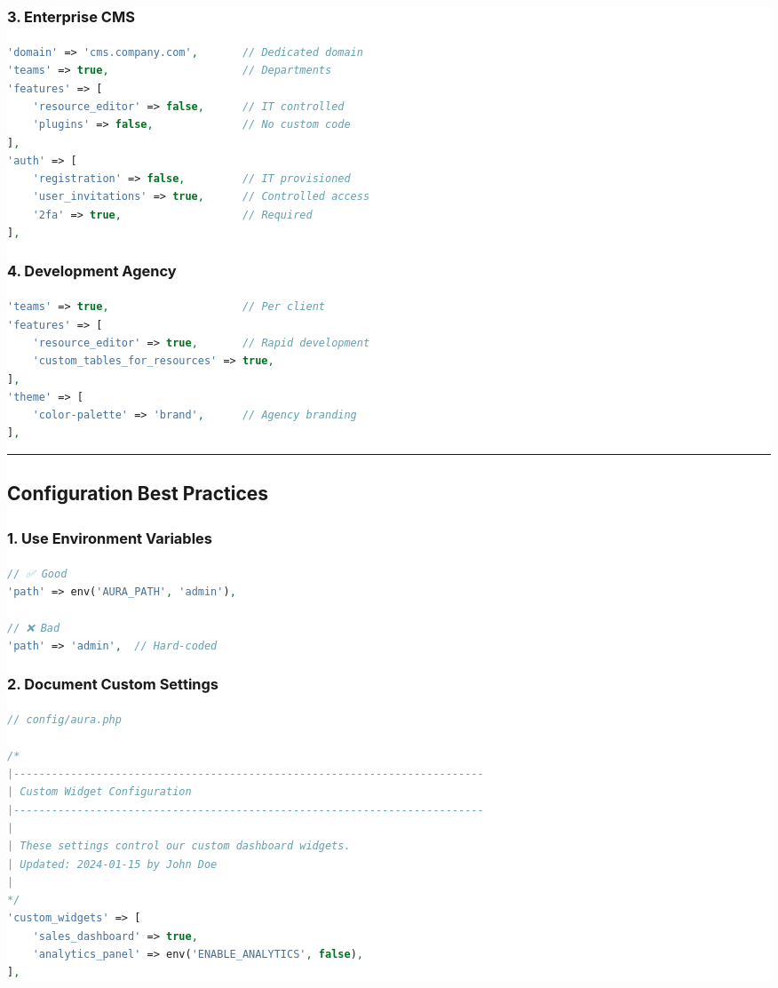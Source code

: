 ### 3. Enterprise CMS

```php
'domain' => 'cms.company.com',       // Dedicated domain
'teams' => true,                     // Departments
'features' => [
    'resource_editor' => false,      // IT controlled
    'plugins' => false,              // No custom code
],
'auth' => [
    'registration' => false,         // IT provisioned
    'user_invitations' => true,      // Controlled access
    '2fa' => true,                   // Required
],
```

### 4. Development Agency

```php
'teams' => true,                     // Per client
'features' => [
    'resource_editor' => true,       // Rapid development
    'custom_tables_for_resources' => true,
],
'theme' => [
    'color-palette' => 'brand',      // Agency branding
],
```

---

<a name="configuration-best-practices"></a>
## Configuration Best Practices

### 1. Use Environment Variables

```php
// ✅ Good
'path' => env('AURA_PATH', 'admin'),

// ❌ Bad
'path' => 'admin',  // Hard-coded
```

### 2. Document Custom Settings

```php
// config/aura.php

/*
|--------------------------------------------------------------------------
| Custom Widget Configuration
|--------------------------------------------------------------------------
|
| These settings control our custom dashboard widgets.
| Updated: 2024-01-15 by John Doe
|
*/
'custom_widgets' => [
    'sales_dashboard' => true,
    'analytics_panel' => env('ENABLE_ANALYTICS', false),
],
```
